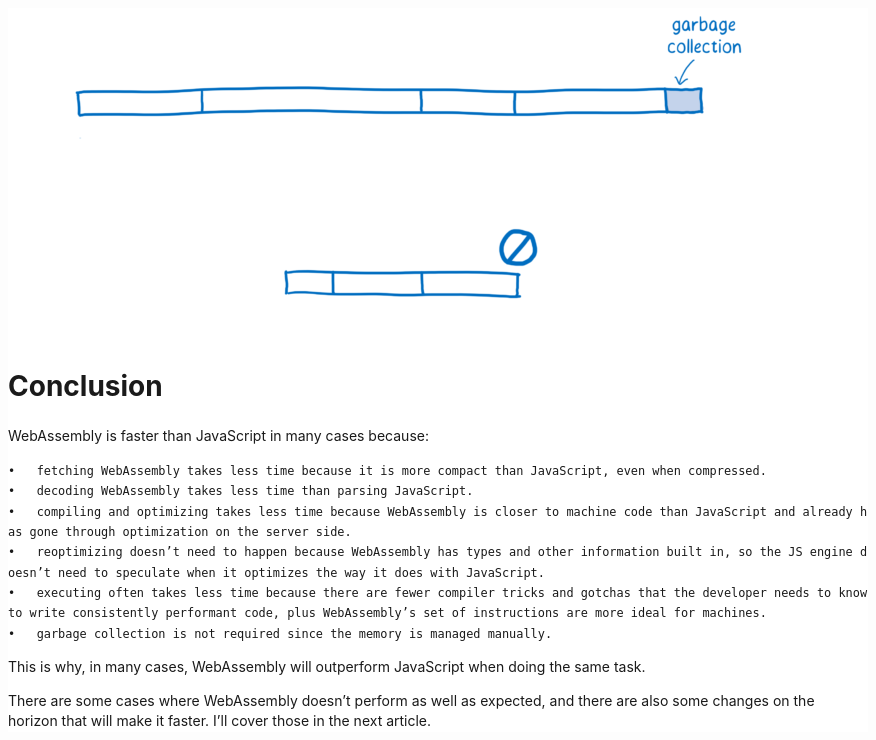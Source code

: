 ![](media/14933758261491.png)

# Conclusion

WebAssembly is faster than JavaScript in many cases because:

	•	fetching WebAssembly takes less time because it is more compact than JavaScript, even when compressed.
	•	decoding WebAssembly takes less time than parsing JavaScript.
	•	compiling and optimizing takes less time because WebAssembly is closer to machine code than JavaScript and already has gone through optimization on the server side.
	•	reoptimizing doesn’t need to happen because WebAssembly has types and other information built in, so the JS engine doesn’t need to speculate when it optimizes the way it does with JavaScript.
	•	executing often takes less time because there are fewer compiler tricks and gotchas that the developer needs to know to write consistently performant code, plus WebAssembly’s set of instructions are more ideal for machines.
	•	garbage collection is not required since the memory is managed manually.

This is why, in many cases, WebAssembly will outperform JavaScript when doing the same task.

There are some cases where WebAssembly doesn’t perform as well as expected, and there are also some changes on the horizon that will make it faster. I’ll cover those in the next article.


